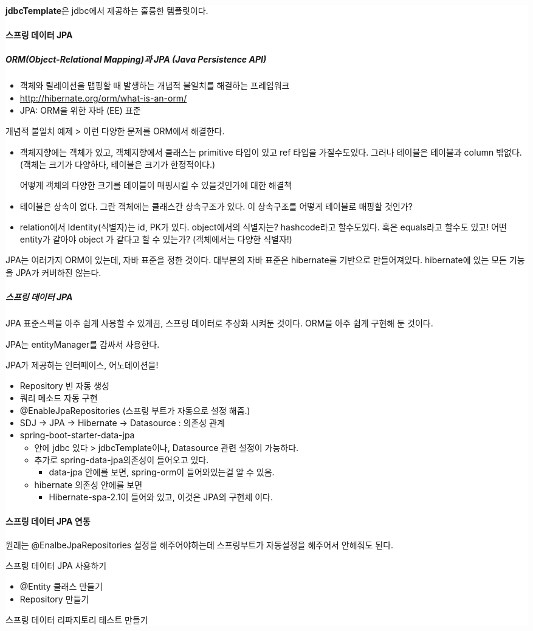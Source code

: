 **jdbcTemplate**은 jdbc에서 제공하는 훌륭한 템플릿이다.



#### 스프링 데이터 JPA

##### ORM(Object-Relational Mapping)과 JPA (Java Persistence API)

- 객체와 릴레이션을 맵핑할 때 발생하는 개념적 불일치를 해결하는 프레임워크
- http://hibernate.org/orm/what-is-an-orm/
- JPA: ORM을 위한 자바 (EE) 표준

개념적 불일치 예제 > 이런 다양한 문제를 ORM에서 해결한다.

- 객체지향에는 객체가 있고, 객체지향에서 클래스는 primitive 타입이 있고 ref 타입을 가질수도있다. 그러나 테이블은 테이블과 column 밖없다. (객체는 크기가 다양하다, 테이블은 크기가 한정적이다.)

  어떻게 객체의 다양한 크기를 테이블이 매핑시킬 수 있을것인가에 대한 해결책

- 테이블은 상속이 없다. 그란 객체에는 클래스간 상속구조가 있다. 이 상속구조를 어떻게 테이블로 매핑할 것인가?

- relation에서 Identity(식별자)는 id, PK가 있다. object에서의 식별자는? hashcode라고 할수도있다. 혹은 equals라고 할수도 있고! 어떤 entity가 같아야 object 가 같다고 할 수 있는가? (객체에서는 다양한 식별자!)

JPA는 여러가지 ORM이 있는데, 자바 표준을 정한 것이다. 대부분의 자바 표준은 hibernate를 기반으로 만들어져있다. hibernate에 있는 모든 기능을 JPA가 커버하진 않는다. 



##### 스프링 데이터 JPA

JPA 표준스펙을 아주 쉽게 사용할 수 있게끔, 스프링 데이터로 추상화 시켜둔 것이다. ORM을 아주 쉽게 구현해 둔 것이다. 

JPA는 entityManager를 감싸서 사용한다.

JPA가 제공하는 인터페이스, 어노테이션을!

- Repository 빈 자동 생성
- 쿼리 메소드 자동 구현
- @EnableJpaRepositories (스프링 부트가 자동으로 설정 해줌.)
- SDJ -> JPA -> Hibernate -> Datasource : 의존성 관계
- spring-boot-starter-data-jpa
  - 안에 jdbc 있다 > jdbcTemplate이나, Datasource 관련 설정이 가능하다.
  - 추가로 spring-data-jpa의존성이 들어오고 있다.
    - data-jpa 안에를 보면, spring-orm이 들어와있는걸 알 수 있음.
  - hibernate 의존성 안에를 보면
    - Hibernate-spa-2.1이 들어와 있고, 이것은 JPA의 구현체 이다.



#### 스프링 데이터 JPA 연동

원래는 @EnalbeJpaRepositories 설정을 해주어야하는데 스프링부트가 자동설정을 해주어서 안해줘도 된다.

스프링 데이터 JPA 사용하기

- @Entity 클래스 만들기
- Repository 만들기

스프링 데이터 리파지토리 테스트 만들기
